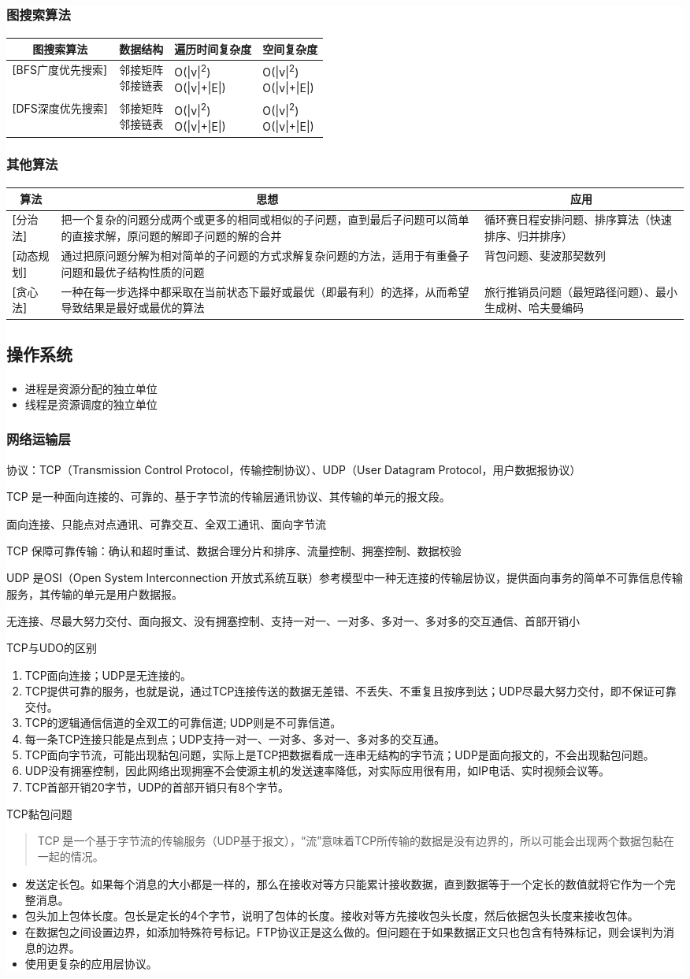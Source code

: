 ### 图搜索算法

图搜索算法 |数据结构| 遍历时间复杂度 | 空间复杂度
---|---|---|---
[BFS广度优先搜索]|邻接矩阵<br/>邻接链表|O(\|v\|<sup>2</sup>)<br/>O(\|v\|+\|E\|)|O(\|v\|<sup>2</sup>)<br/>O(\|v\|+\|E\|)
[DFS深度优先搜索]|邻接矩阵<br/>邻接链表|O(\|v\|<sup>2</sup>)<br/>O(\|v\|+\|E\|)|O(\|v\|<sup>2</sup>)<br/>O(\|v\|+\|E\|)

### 其他算法

算法 |思想| 应用
---|---|---
[分治法]|把一个复杂的问题分成两个或更多的相同或相似的子问题，直到最后子问题可以简单的直接求解，原问题的解即子问题的解的合并|循环赛日程安排问题、排序算法（快速排序、归并排序）
[动态规划]|通过把原问题分解为相对简单的子问题的方式求解复杂问题的方法，适用于有重叠子问题和最优子结构性质的问题|背包问题、斐波那契数列
[贪心法]|一种在每一步选择中都采取在当前状态下最好或最优（即最有利）的选择，从而希望导致结果是最好或最优的算法|旅行推销员问题（最短路径问题）、最小生成树、哈夫曼编码

## 操作系统

* 进程是资源分配的独立单位
* 线程是资源调度的独立单位

### 网络运输层

协议：TCP（Transmission Control Protocol，传输控制协议）、UDP（User Datagram Protocol，用户数据报协议）

TCP 是一种面向连接的、可靠的、基于字节流的传输层通讯协议、其传输的单元的报文段。

面向连接、只能点对点通讯、可靠交互、全双工通讯、面向字节流

TCP 保障可靠传输：确认和超时重试、数据合理分片和排序、流量控制、拥塞控制、数据校验








UDP 是OSI（Open System Interconnection 开放式系统互联）参考模型中一种无连接的传输层协议，提供面向事务的简单不可靠信息传输服务，其传输的单元是用户数据报。

无连接、尽最大努力交付、面向报文、没有拥塞控制、支持一对一、一对多、多对一、多对多的交互通信、首部开销小


TCP与UDO的区别

1. TCP面向连接；UDP是无连接的。
2. TCP提供可靠的服务，也就是说，通过TCP连接传送的数据无差错、不丢失、不重复且按序到达；UDP尽最大努力交付，即不保证可靠交付。
3. TCP的逻辑通信信道的全双工的可靠信道; UDP则是不可靠信道。
4. 每一条TCP连接只能是点到点；UDP支持一对一、一对多、多对一、多对多的交互通。
5. TCP面向字节流，可能出现黏包问题，实际上是TCP把数据看成一连串无结构的字节流；UDP是面向报文的，不会出现黏包问题。
6. UDP没有拥塞控制，因此网络出现拥塞不会使源主机的发送速率降低，对实际应用很有用，如IP电话、实时视频会议等。
7. TCP首部开销20字节，UDP的首部开销只有8个字节。

TCP黏包问题

> TCP 是一个基于字节流的传输服务（UDP基于报文），“流”意味着TCP所传输的数据是没有边界的，所以可能会出现两个数据包黏在一起的情况。

* 发送定长包。如果每个消息的大小都是一样的，那么在接收对等方只能累计接收数据，直到数据等于一个定长的数值就将它作为一个完整消息。
* 包头加上包体长度。包长是定长的4个字节，说明了包体的长度。接收对等方先接收包头长度，然后依据包头长度来接收包体。
* 在数据包之间设置边界，如添加特殊符号标记。FTP协议正是这么做的。但问题在于如果数据正文只也包含有特殊标记，则会误判为消息的边界。
* 使用更复杂的应用层协议。
